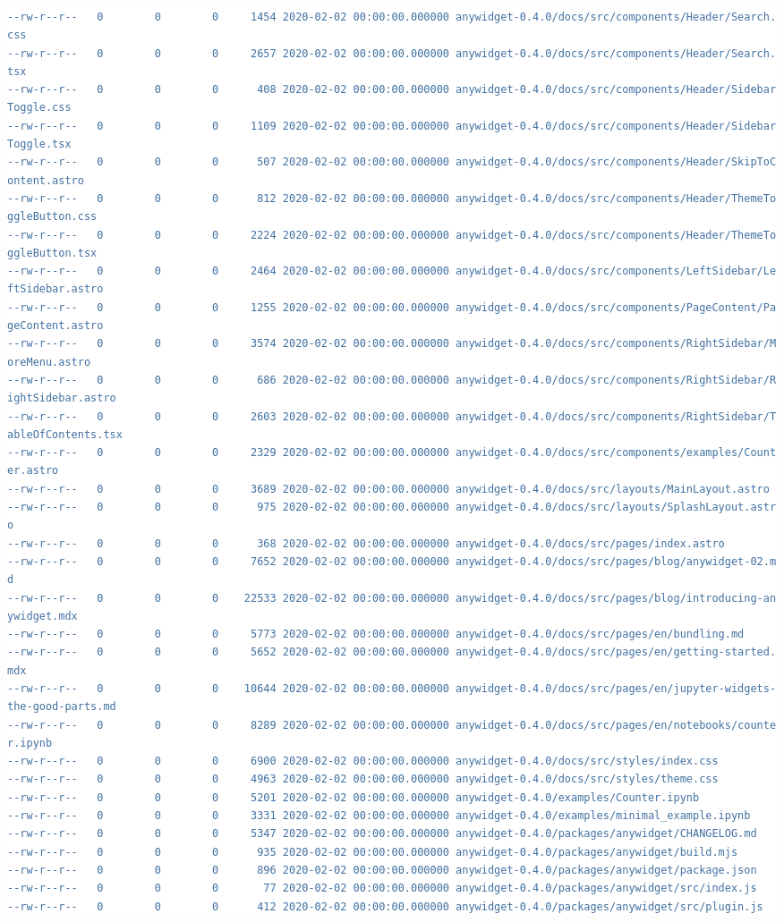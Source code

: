 ```diff
--rw-r--r--   0        0        0     1454 2020-02-02 00:00:00.000000 anywidget-0.4.0/docs/src/components/Header/Search.css
--rw-r--r--   0        0        0     2657 2020-02-02 00:00:00.000000 anywidget-0.4.0/docs/src/components/Header/Search.tsx
--rw-r--r--   0        0        0      408 2020-02-02 00:00:00.000000 anywidget-0.4.0/docs/src/components/Header/SidebarToggle.css
--rw-r--r--   0        0        0     1109 2020-02-02 00:00:00.000000 anywidget-0.4.0/docs/src/components/Header/SidebarToggle.tsx
--rw-r--r--   0        0        0      507 2020-02-02 00:00:00.000000 anywidget-0.4.0/docs/src/components/Header/SkipToContent.astro
--rw-r--r--   0        0        0      812 2020-02-02 00:00:00.000000 anywidget-0.4.0/docs/src/components/Header/ThemeToggleButton.css
--rw-r--r--   0        0        0     2224 2020-02-02 00:00:00.000000 anywidget-0.4.0/docs/src/components/Header/ThemeToggleButton.tsx
--rw-r--r--   0        0        0     2464 2020-02-02 00:00:00.000000 anywidget-0.4.0/docs/src/components/LeftSidebar/LeftSidebar.astro
--rw-r--r--   0        0        0     1255 2020-02-02 00:00:00.000000 anywidget-0.4.0/docs/src/components/PageContent/PageContent.astro
--rw-r--r--   0        0        0     3574 2020-02-02 00:00:00.000000 anywidget-0.4.0/docs/src/components/RightSidebar/MoreMenu.astro
--rw-r--r--   0        0        0      686 2020-02-02 00:00:00.000000 anywidget-0.4.0/docs/src/components/RightSidebar/RightSidebar.astro
--rw-r--r--   0        0        0     2603 2020-02-02 00:00:00.000000 anywidget-0.4.0/docs/src/components/RightSidebar/TableOfContents.tsx
--rw-r--r--   0        0        0     2329 2020-02-02 00:00:00.000000 anywidget-0.4.0/docs/src/components/examples/Counter.astro
--rw-r--r--   0        0        0     3689 2020-02-02 00:00:00.000000 anywidget-0.4.0/docs/src/layouts/MainLayout.astro
--rw-r--r--   0        0        0      975 2020-02-02 00:00:00.000000 anywidget-0.4.0/docs/src/layouts/SplashLayout.astro
--rw-r--r--   0        0        0      368 2020-02-02 00:00:00.000000 anywidget-0.4.0/docs/src/pages/index.astro
--rw-r--r--   0        0        0     7652 2020-02-02 00:00:00.000000 anywidget-0.4.0/docs/src/pages/blog/anywidget-02.md
--rw-r--r--   0        0        0    22533 2020-02-02 00:00:00.000000 anywidget-0.4.0/docs/src/pages/blog/introducing-anywidget.mdx
--rw-r--r--   0        0        0     5773 2020-02-02 00:00:00.000000 anywidget-0.4.0/docs/src/pages/en/bundling.md
--rw-r--r--   0        0        0     5652 2020-02-02 00:00:00.000000 anywidget-0.4.0/docs/src/pages/en/getting-started.mdx
--rw-r--r--   0        0        0    10644 2020-02-02 00:00:00.000000 anywidget-0.4.0/docs/src/pages/en/jupyter-widgets-the-good-parts.md
--rw-r--r--   0        0        0     8289 2020-02-02 00:00:00.000000 anywidget-0.4.0/docs/src/pages/en/notebooks/counter.ipynb
--rw-r--r--   0        0        0     6900 2020-02-02 00:00:00.000000 anywidget-0.4.0/docs/src/styles/index.css
--rw-r--r--   0        0        0     4963 2020-02-02 00:00:00.000000 anywidget-0.4.0/docs/src/styles/theme.css
--rw-r--r--   0        0        0     5201 2020-02-02 00:00:00.000000 anywidget-0.4.0/examples/Counter.ipynb
--rw-r--r--   0        0        0     3331 2020-02-02 00:00:00.000000 anywidget-0.4.0/examples/minimal_example.ipynb
--rw-r--r--   0        0        0     5347 2020-02-02 00:00:00.000000 anywidget-0.4.0/packages/anywidget/CHANGELOG.md
--rw-r--r--   0        0        0      935 2020-02-02 00:00:00.000000 anywidget-0.4.0/packages/anywidget/build.mjs
--rw-r--r--   0        0        0      896 2020-02-02 00:00:00.000000 anywidget-0.4.0/packages/anywidget/package.json
--rw-r--r--   0        0        0       77 2020-02-02 00:00:00.000000 anywidget-0.4.0/packages/anywidget/src/index.js
--rw-r--r--   0        0        0      412 2020-02-02 00:00:00.000000 anywidget-0.4.0/packages/anywidget/src/plugin.js
```